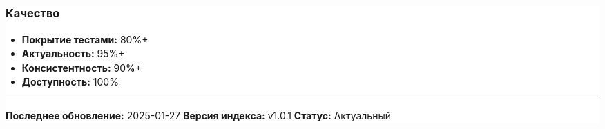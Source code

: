 ### Качество
- **Покрытие тестами:** 80%+
- **Актуальность:** 95%+
- **Консистентность:** 90%+
- **Доступность:** 100%

---

**Последнее обновление:** 2025-01-27
**Версия индекса:** v1.0.1
**Статус:** Актуальный
